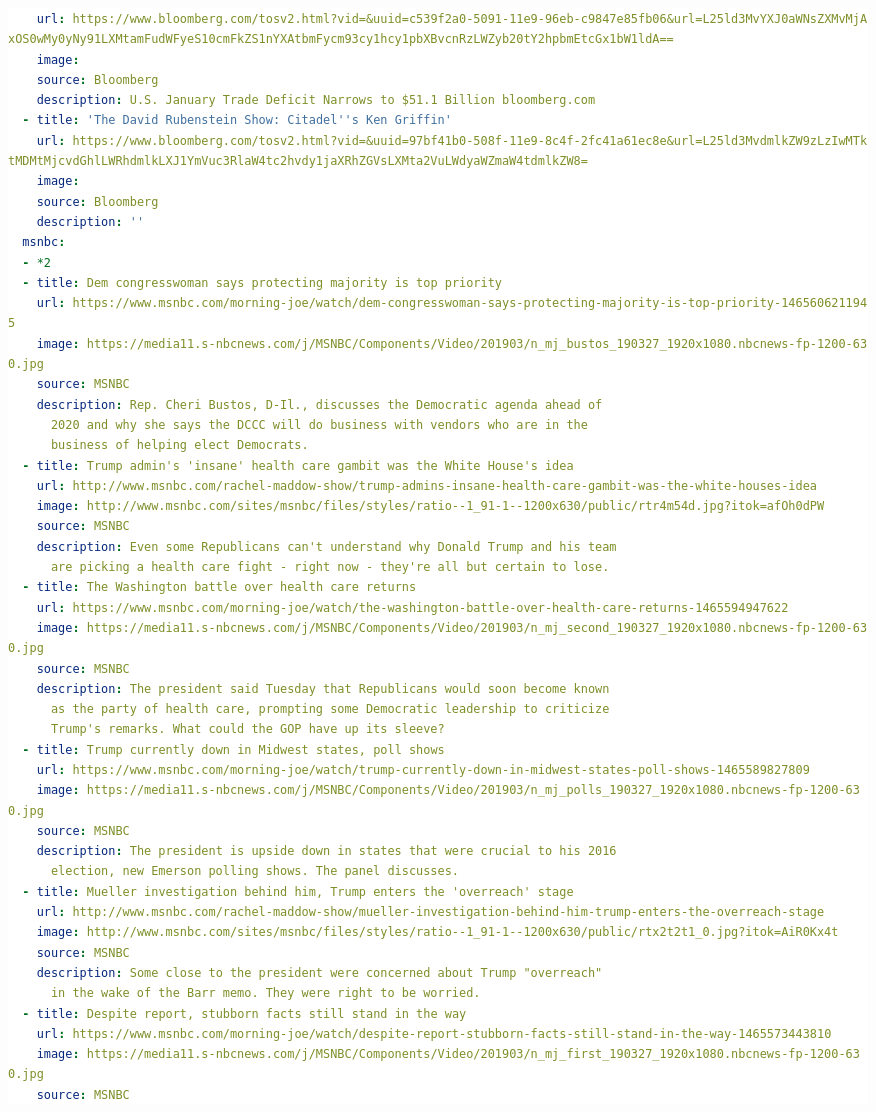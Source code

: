 ```yaml
    url: https://www.bloomberg.com/tosv2.html?vid=&uuid=c539f2a0-5091-11e9-96eb-c9847e85fb06&url=L25ld3MvYXJ0aWNsZXMvMjAxOS0wMy0yNy91LXMtamFudWFyeS10cmFkZS1nYXAtbmFycm93cy1hcy1pbXBvcnRzLWZyb20tY2hpbmEtcGx1bW1ldA==
    image: 
    source: Bloomberg
    description: U.S. January Trade Deficit Narrows to $51.1 Billion bloomberg.com
  - title: 'The David Rubenstein Show: Citadel''s Ken Griffin'
    url: https://www.bloomberg.com/tosv2.html?vid=&uuid=97bf41b0-508f-11e9-8c4f-2fc41a61ec8e&url=L25ld3MvdmlkZW9zLzIwMTktMDMtMjcvdGhlLWRhdmlkLXJ1YmVuc3RlaW4tc2hvdy1jaXRhZGVsLXMta2VuLWdyaWZmaW4tdmlkZW8=
    image: 
    source: Bloomberg
    description: ''
  msnbc:
  - *2
  - title: Dem congresswoman says protecting majority is top priority
    url: https://www.msnbc.com/morning-joe/watch/dem-congresswoman-says-protecting-majority-is-top-priority-1465606211945
    image: https://media11.s-nbcnews.com/j/MSNBC/Components/Video/201903/n_mj_bustos_190327_1920x1080.nbcnews-fp-1200-630.jpg
    source: MSNBC
    description: Rep. Cheri Bustos, D-Il., discusses the Democratic agenda ahead of
      2020 and why she says the DCCC will do business with vendors who are in the
      business of helping elect Democrats.
  - title: Trump admin's 'insane' health care gambit was the White House's idea
    url: http://www.msnbc.com/rachel-maddow-show/trump-admins-insane-health-care-gambit-was-the-white-houses-idea
    image: http://www.msnbc.com/sites/msnbc/files/styles/ratio--1_91-1--1200x630/public/rtr4m54d.jpg?itok=afOh0dPW
    source: MSNBC
    description: Even some Republicans can't understand why Donald Trump and his team
      are picking a health care fight - right now - they're all but certain to lose.
  - title: The Washington battle over health care returns
    url: https://www.msnbc.com/morning-joe/watch/the-washington-battle-over-health-care-returns-1465594947622
    image: https://media11.s-nbcnews.com/j/MSNBC/Components/Video/201903/n_mj_second_190327_1920x1080.nbcnews-fp-1200-630.jpg
    source: MSNBC
    description: The president said Tuesday that Republicans would soon become known
      as the party of health care, prompting some Democratic leadership to criticize
      Trump's remarks. What could the GOP have up its sleeve?
  - title: Trump currently down in Midwest states, poll shows
    url: https://www.msnbc.com/morning-joe/watch/trump-currently-down-in-midwest-states-poll-shows-1465589827809
    image: https://media11.s-nbcnews.com/j/MSNBC/Components/Video/201903/n_mj_polls_190327_1920x1080.nbcnews-fp-1200-630.jpg
    source: MSNBC
    description: The president is upside down in states that were crucial to his 2016
      election, new Emerson polling shows. The panel discusses.
  - title: Mueller investigation behind him, Trump enters the 'overreach' stage
    url: http://www.msnbc.com/rachel-maddow-show/mueller-investigation-behind-him-trump-enters-the-overreach-stage
    image: http://www.msnbc.com/sites/msnbc/files/styles/ratio--1_91-1--1200x630/public/rtx2t2t1_0.jpg?itok=AiR0Kx4t
    source: MSNBC
    description: Some close to the president were concerned about Trump "overreach"
      in the wake of the Barr memo. They were right to be worried.
  - title: Despite report, stubborn facts still stand in the way
    url: https://www.msnbc.com/morning-joe/watch/despite-report-stubborn-facts-still-stand-in-the-way-1465573443810
    image: https://media11.s-nbcnews.com/j/MSNBC/Components/Video/201903/n_mj_first_190327_1920x1080.nbcnews-fp-1200-630.jpg
    source: MSNBC
```
